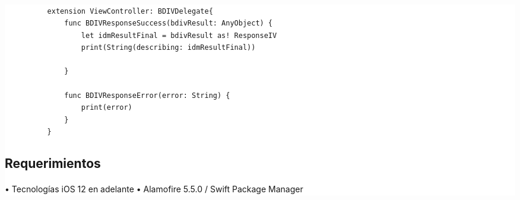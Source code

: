              extension ViewController: BDIVDelegate{
                  func BDIVResponseSuccess(bdivResult: AnyObject) {
                      let idmResultFinal = bdivResult as! ResponseIV
                      print(String(describing: idmResultFinal))

                  }

                  func BDIVResponseError(error: String) {
                      print(error)
                  }
              }

## Requerimientos
•	Tecnologías
iOS 12 en adelante
•	Alamofire
5.5.0 / Swift Package Manager
